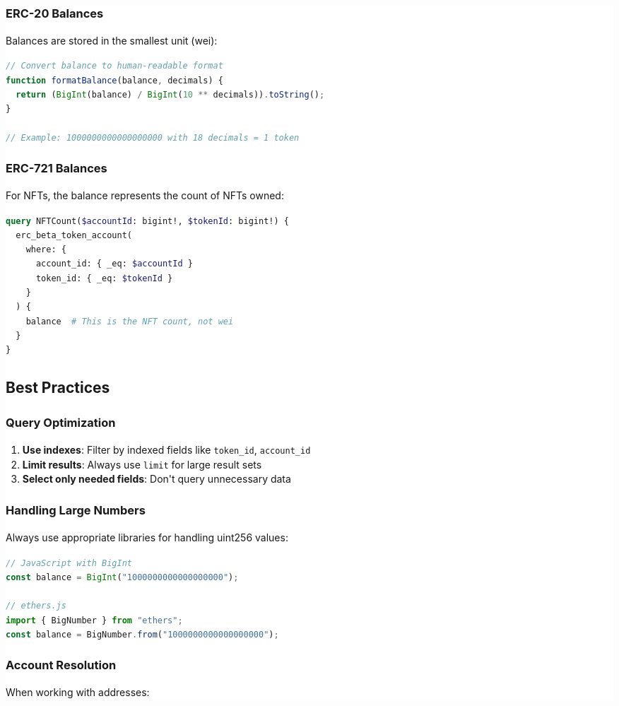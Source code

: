 ### ERC-20 Balances

Balances are stored in the smallest unit (wei):

```javascript
// Convert balance to human-readable format
function formatBalance(balance, decimals) {
  return (BigInt(balance) / BigInt(10 ** decimals)).toString();
}

// Example: 1000000000000000000 with 18 decimals = 1 token
```

### ERC-721 Balances

For NFTs, the balance represents the count of NFTs owned:

```graphql
query NFTCount($accountId: bigint!, $tokenId: bigint!) {
  erc_beta_token_account(
    where: {
      account_id: { _eq: $accountId }
      token_id: { _eq: $tokenId }
    }
  ) {
    balance  # This is the NFT count, not wei
  }
}
```

## Best Practices

### Query Optimization

1. **Use indexes**: Filter by indexed fields like `token_id`, `account_id`
2. **Limit results**: Always use `limit` for large result sets
3. **Select only needed fields**: Don't query unnecessary data

### Handling Large Numbers

Always use appropriate libraries for handling uint256 values:

```javascript
// JavaScript with BigInt
const balance = BigInt("1000000000000000000");

// ethers.js
import { BigNumber } from "ethers";
const balance = BigNumber.from("1000000000000000000");
```

### Account Resolution

When working with addresses:
